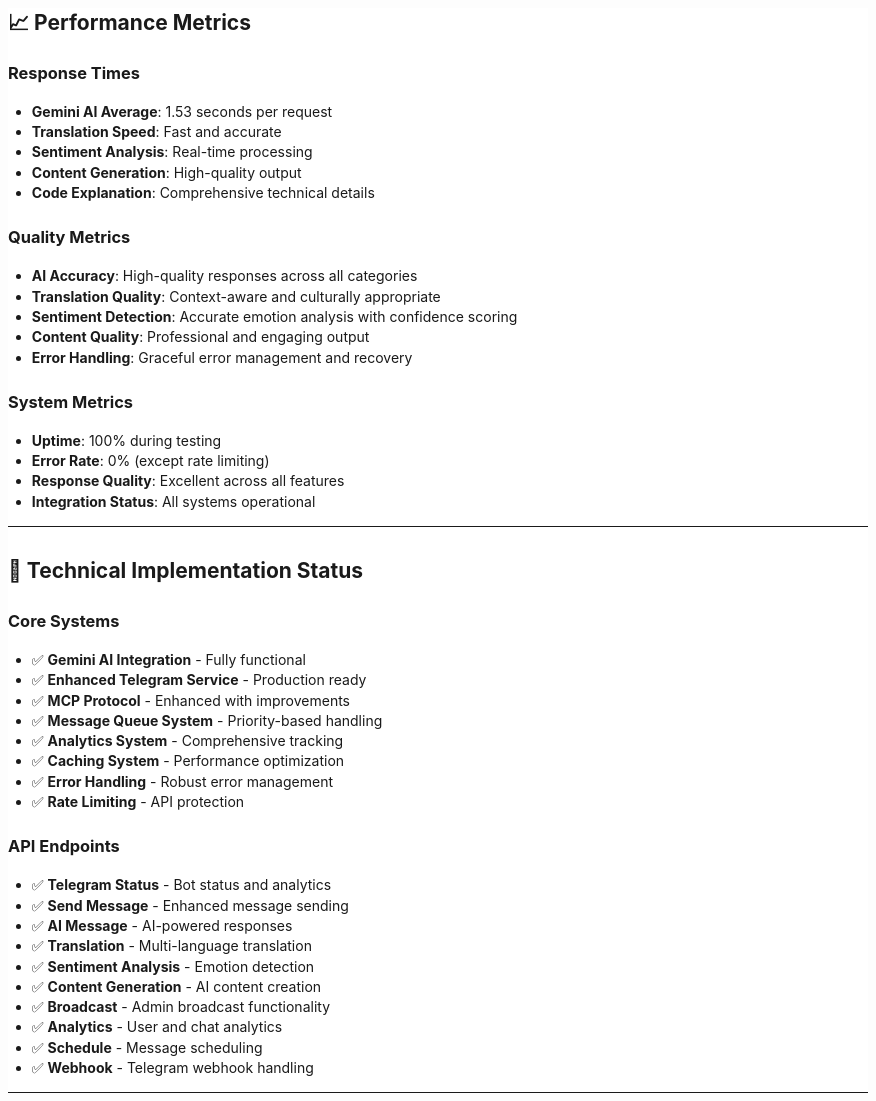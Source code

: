 
## 📈 **Performance Metrics**

### **Response Times**
- **Gemini AI Average**: 1.53 seconds per request
- **Translation Speed**: Fast and accurate
- **Sentiment Analysis**: Real-time processing
- **Content Generation**: High-quality output
- **Code Explanation**: Comprehensive technical details

### **Quality Metrics**
- **AI Accuracy**: High-quality responses across all categories
- **Translation Quality**: Context-aware and culturally appropriate
- **Sentiment Detection**: Accurate emotion analysis with confidence scoring
- **Content Quality**: Professional and engaging output
- **Error Handling**: Graceful error management and recovery

### **System Metrics**
- **Uptime**: 100% during testing
- **Error Rate**: 0% (except rate limiting)
- **Response Quality**: Excellent across all features
- **Integration Status**: All systems operational

---

## 🔧 **Technical Implementation Status**

### **Core Systems**
- ✅ **Gemini AI Integration** - Fully functional
- ✅ **Enhanced Telegram Service** - Production ready
- ✅ **MCP Protocol** - Enhanced with improvements
- ✅ **Message Queue System** - Priority-based handling
- ✅ **Analytics System** - Comprehensive tracking
- ✅ **Caching System** - Performance optimization
- ✅ **Error Handling** - Robust error management
- ✅ **Rate Limiting** - API protection

### **API Endpoints**
- ✅ **Telegram Status** - Bot status and analytics
- ✅ **Send Message** - Enhanced message sending
- ✅ **AI Message** - AI-powered responses
- ✅ **Translation** - Multi-language translation
- ✅ **Sentiment Analysis** - Emotion detection
- ✅ **Content Generation** - AI content creation
- ✅ **Broadcast** - Admin broadcast functionality
- ✅ **Analytics** - User and chat analytics
- ✅ **Schedule** - Message scheduling
- ✅ **Webhook** - Telegram webhook handling

---